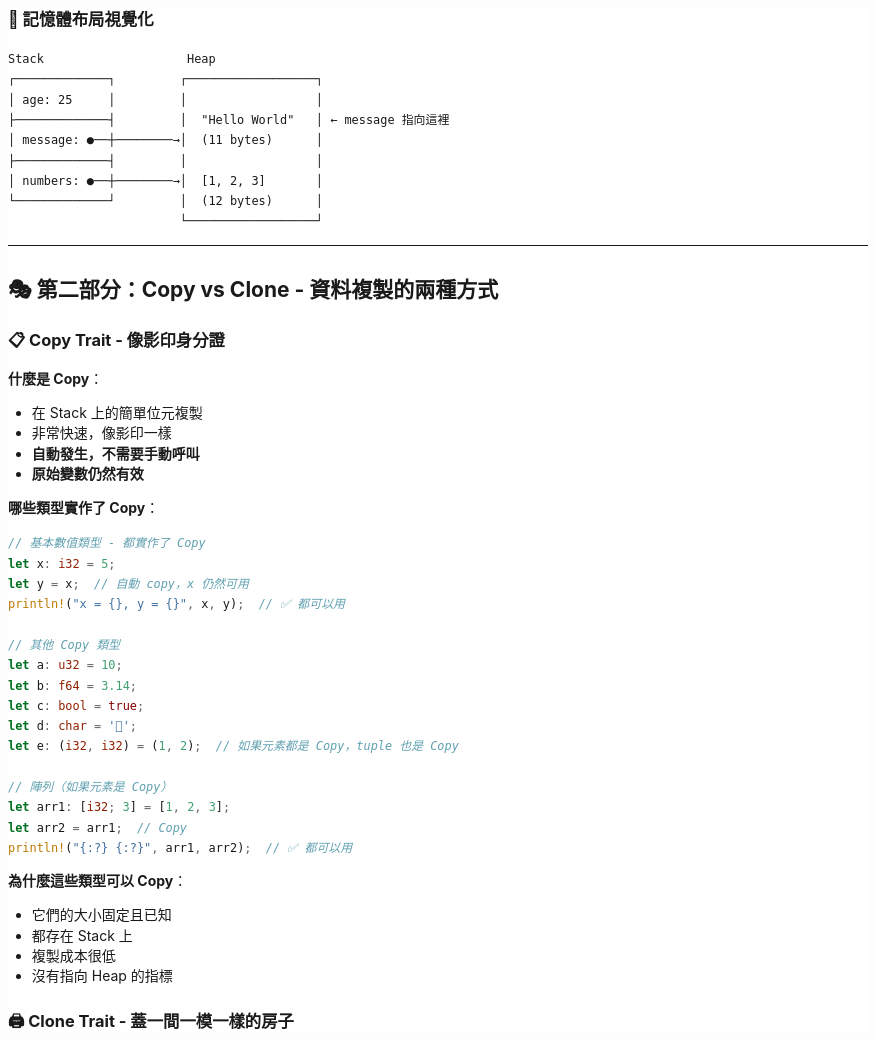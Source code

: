 ### 🧠 記憶體布局視覺化

```
Stack                    Heap
┌─────────────┐         ┌──────────────────┐
│ age: 25     │         │                  │
├─────────────┤         │  "Hello World"   │ ← message 指向這裡
│ message: ●──┼────────→│  (11 bytes)      │
├─────────────┤         │                  │
│ numbers: ●──┼────────→│  [1, 2, 3]       │
└─────────────┘         │  (12 bytes)      │
                        └──────────────────┘
```

---

## 🎭 第二部分：Copy vs Clone - 資料複製的兩種方式

### 📋 Copy Trait - 像影印身分證

**什麼是 Copy**：
- 在 Stack 上的簡單位元複製
- 非常快速，像影印一樣
- **自動發生，不需要手動呼叫**
- **原始變數仍然有效**

**哪些類型實作了 Copy**：
```rust
// 基本數值類型 - 都實作了 Copy
let x: i32 = 5;
let y = x;  // 自動 copy，x 仍然可用
println!("x = {}, y = {}", x, y);  // ✅ 都可以用

// 其他 Copy 類型
let a: u32 = 10;
let b: f64 = 3.14;
let c: bool = true;
let d: char = '🦀';
let e: (i32, i32) = (1, 2);  // 如果元素都是 Copy，tuple 也是 Copy

// 陣列（如果元素是 Copy）
let arr1: [i32; 3] = [1, 2, 3];
let arr2 = arr1;  // Copy
println!("{:?} {:?}", arr1, arr2);  // ✅ 都可以用
```

**為什麼這些類型可以 Copy**：
- 它們的大小固定且已知
- 都存在 Stack 上
- 複製成本很低
- 沒有指向 Heap 的指標

### 🖨️ Clone Trait - 蓋一間一模一樣的房子
